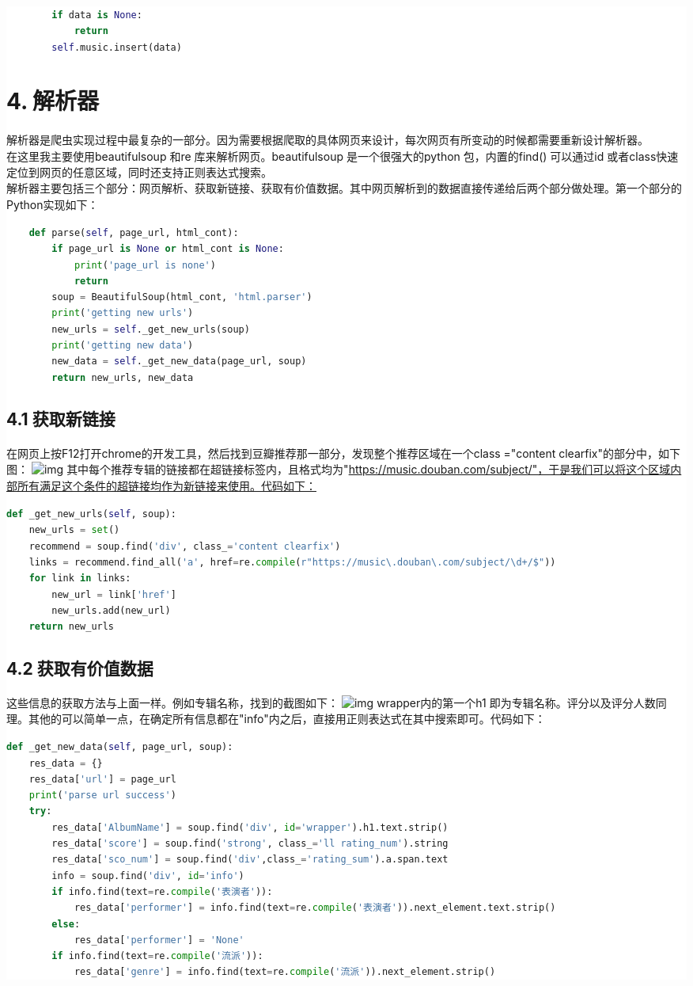 ```python
        if data is None: 
            return
        self.music.insert(data)

```

# 4. 解析器
解析器是爬虫实现过程中最复杂的一部分。因为需要根据爬取的具体网页来设计，每次网页有所变动的时候都需要重新设计解析器。    
在这里我主要使用beautifulsoup 和re 库来解析网页。beautifulsoup 是一个很强大的python 包，内置的find() 可以通过id 或者class快速定位到网页的任意区域，同时还支持正则表达式搜索。    
解析器主要包括三个部分：网页解析、获取新链接、获取有价值数据。其中网页解析到的数据直接传递给后两个部分做处理。第一个部分的Python实现如下：
```python
    def parse(self, page_url, html_cont):
        if page_url is None or html_cont is None:
            print('page_url is none')
            return
        soup = BeautifulSoup(html_cont, 'html.parser')
        print('getting new urls')
        new_urls = self._get_new_urls(soup)
        print('getting new data')
        new_data = self._get_new_data(page_url, soup)
        return new_urls, new_data
```

## 4.1 获取新链接
在网页上按F12打开chrome的开发工具，然后找到豆瓣推荐那一部分，发现整个推荐区域在一个class ="content clearfix"的部分中，如下图：
![img](https://raw.githubusercontent.com/Donche/Donche.github.io/master/_posts/Python/doubanF12.jpg)
其中每个推荐专辑的链接都在超链接标签内，且格式均为"https://music.douban.com/subject/"，于是我们可以将这个区域内部所有满足这个条件的超链接均作为新链接来使用。代码如下：
```python
def _get_new_urls(self, soup):
    new_urls = set()
    recommend = soup.find('div', class_='content clearfix')
    links = recommend.find_all('a', href=re.compile(r"https://music\.douban\.com/subject/\d+/$")) 
    for link in links:
        new_url = link['href']
        new_urls.add(new_url)
    return new_urls
```

## 4.2 获取有价值数据
这些信息的获取方法与上面一样。例如专辑名称，找到的截图如下：
![img](https://raw.githubusercontent.com/Donche/Donche.github.io/master/_posts/Python/doubanAlbumName.jpg)
wrapper内的第一个h1 即为专辑名称。评分以及评分人数同理。其他的可以简单一点，在确定所有信息都在"info"内之后，直接用正则表达式在其中搜索即可。代码如下：
```python
def _get_new_data(self, page_url, soup):
    res_data = {}
    res_data['url'] = page_url
    print('parse url success')
    try:
        res_data['AlbumName'] = soup.find('div', id='wrapper').h1.text.strip()
        res_data['score'] = soup.find('strong', class_='ll rating_num').string
        res_data['sco_num'] = soup.find('div',class_='rating_sum').a.span.text
        info = soup.find('div', id='info')
        if info.find(text=re.compile('表演者')):
            res_data['performer'] = info.find(text=re.compile('表演者')).next_element.text.strip()
        else:
            res_data['performer'] = 'None'
        if info.find(text=re.compile('流派')):
            res_data['genre'] = info.find(text=re.compile('流派')).next_element.strip()
```